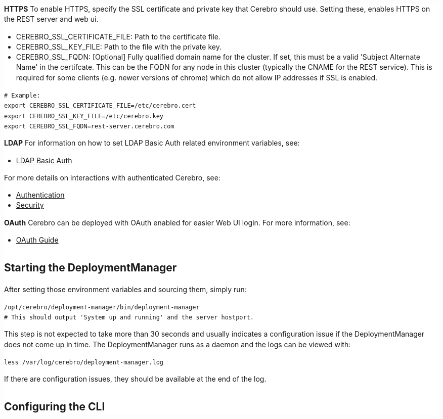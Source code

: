 **HTTPS**
To enable HTTPS, specify the SSL certificate and private key that Cerebro should use.
Setting these, enables HTTPS on the REST server and web ui.

- CEREBRO_SSL_CERTIFICATE_FILE: Path to the certificate file.
- CEREBRO_SSL_KEY_FILE: Path to the file with the private key.
- CEREBRO_SSL_FQDN: [Optional] Fully qualified domain name for the cluster. If set, this
must be a valid 'Subject Alternate Name' in the certifcate. This can be the FQDN for any
node in this cluster (typically the CNAME for the REST service). This is required for
some clients (e.g. newer versions of chrome) which do not allow IP addresses if SSL is
enabled.

```shell
# Example:
export CEREBRO_SSL_CERTIFICATE_FILE=/etc/cerebro.cert
export CEREBRO_SSL_KEY_FILE=/etc/cerebro.key
export CEREBRO_SSL_FQDN=rest-server.cerebro.com
```

**LDAP**
For information on how to set LDAP Basic Auth related environment variables, see:

- [LDAP Basic Auth](https://github.com/cerebro-data/external-docs/blob/master/LdapAuthentication.md#setting-up-ldap-related-configurations)

For more details on interactions with authenticated Cerebro, see:

- [Authentication](https://github.com/cerebro-data/external-docs/blob/master/Authentication.md)
- [Security](https://github.com/cerebro-data/external-docs/blob/master/Security.md)

**OAuth**
Cerebro can be deployed with OAuth enabled for easier Web UI login. For more
information, see:

- [OAuth Guide](https://github.com/cerebro-data/external-docs/blob/master/OAuthGuide.md)

## Starting the DeploymentManager

After setting those environment variables and sourcing them, simply run:

```shell
/opt/cerebro/deployment-manager/bin/deployment-manager
# This should output 'System up and running' and the server hostport.
```

This step is not expected to take more than 30 seconds and usually indicates a
configuration issue if the DeploymentManager does not come up in time. The
DeploymentManager runs as a daemon and the logs can be viewed with:

```shell
less /var/log/cerebro/deployment-manager.log
```

If there are configuration issues, they should be available at the end of the log.

## Configuring the CLI
